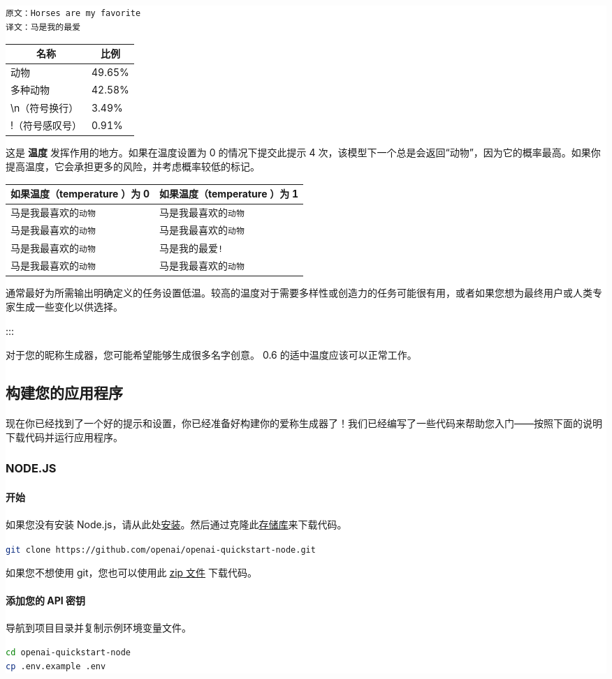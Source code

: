 ```
原文：Horses are my favorite
译文：马是我的最爱
```

| 名称            | 比例   |
| --------------- | ------ |
| 动物            | 49.65% |
| 多种动物        | 42.58% |
| \n（符号换行）  | 3.49%  |
| !（符号感叹号） | 0.91%  |

这是 **温度** 发挥作用的地方。如果在温度设置为 0 的情况下提交此提示 4 次，该模型下一个总是会返回“动物”，因为它的概率最高。如果你提高温度，它会承担更多的风险，并考虑概率较低的标记。

| 如果温度（temperature ）为 0 | 如果温度（temperature ）为 1 |
| ---------------------------- | ---------------------------- |
| 马是我最喜欢的`动物`         | 马是我最喜欢的`动物`         |
| 马是我最喜欢的`动物`         | 马是我最喜欢的`动物`         |
| 马是我最喜欢的`动物`         | 马是我的最爱`!`              |
| 马是我最喜欢的`动物`         | 马是我最喜欢的`动物`         |

通常最好为所需输出明确定义的任务设置低温。较高的温度对于需要多样性或创造力的任务可能很有用，或者如果您想为最终用户或人类专家生成一些变化以供选择。

:::

对于您的昵称生成器，您可能希望能够生成很多名字创意。 0.6 的适中温度应该可以正常工作。


## 构建您的应用程序

现在你已经找到了一个好的提示和设置，你已经准备好构建你的爱称生成器了！我们已经编写了一些代码来帮助您入门——按照下面的说明下载代码并运行应用程序。

### NODE.JS

#### 开始

如果您没有安装 Node.js，请从此处[安装](https://nodejs.org/zh-cn/)。然后通过克隆此[存储库](https://github.com/openai/openai-quickstart-node)来下载代码。

```bash
git clone https://github.com/openai/openai-quickstart-node.git
```

如果您不想使用 git，您也可以使用此 [ zip 文件](https://github.com/openai/openai-quickstart-node/archive/refs/heads/master.zip) 下载代码。

#### 添加您的 API 密钥

导航到项目目录并复制示例环境变量文件。

```bash
cd openai-quickstart-node
cp .env.example .env
```
